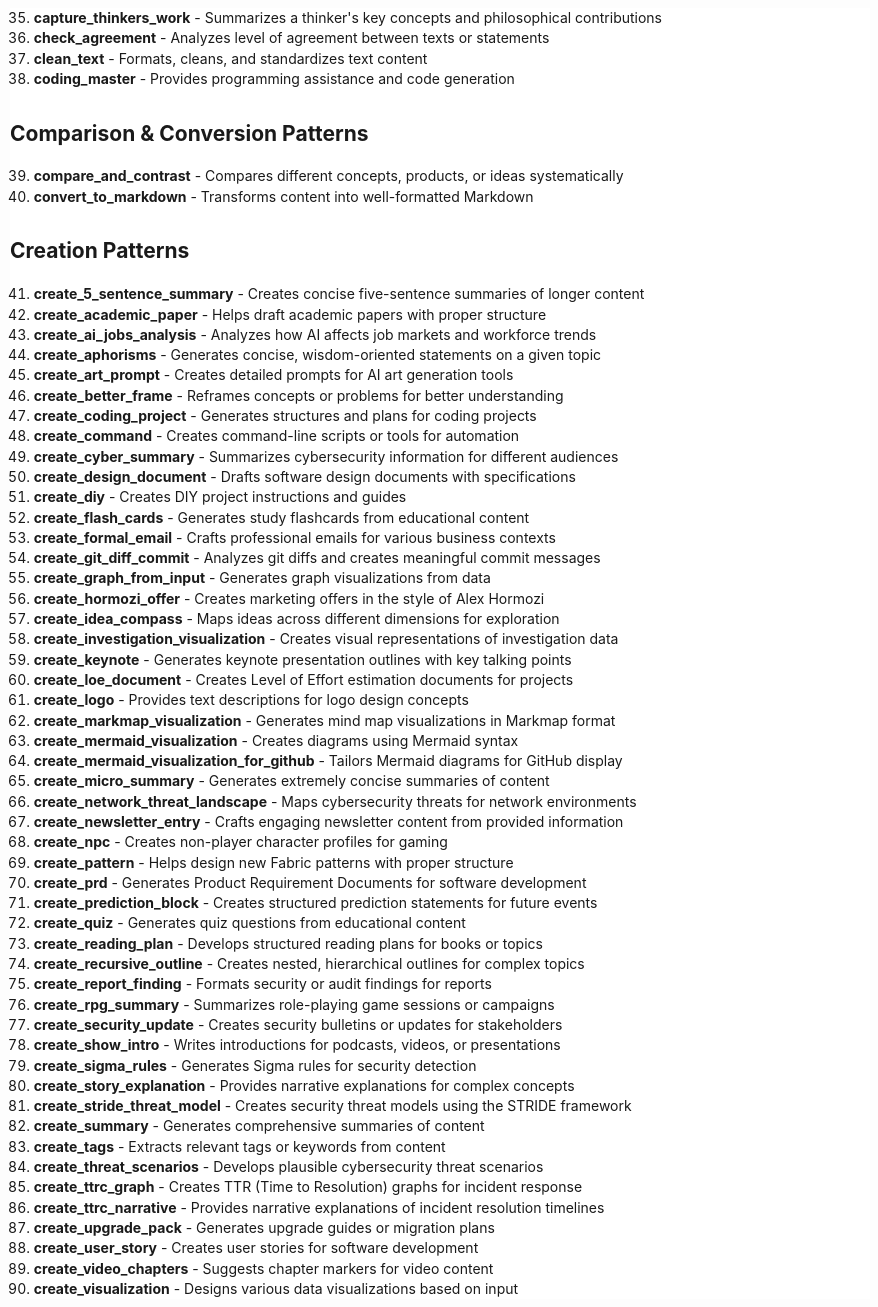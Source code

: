 35. **capture_thinkers_work** - Summarizes a thinker's key concepts and philosophical contributions
36. **check_agreement** - Analyzes level of agreement between texts or statements
37. **clean_text** - Formats, cleans, and standardizes text content
38. **coding_master** - Provides programming assistance and code generation

## Comparison & Conversion Patterns

39. **compare_and_contrast** - Compares different concepts, products, or ideas systematically
40. **convert_to_markdown** - Transforms content into well-formatted Markdown

## Creation Patterns

41. **create_5_sentence_summary** - Creates concise five-sentence summaries of longer content
42. **create_academic_paper** - Helps draft academic papers with proper structure
43. **create_ai_jobs_analysis** - Analyzes how AI affects job markets and workforce trends
44. **create_aphorisms** - Generates concise, wisdom-oriented statements on a given topic
45. **create_art_prompt** - Creates detailed prompts for AI art generation tools
46. **create_better_frame** - Reframes concepts or problems for better understanding
47. **create_coding_project** - Generates structures and plans for coding projects
48. **create_command** - Creates command-line scripts or tools for automation
49. **create_cyber_summary** - Summarizes cybersecurity information for different audiences
50. **create_design_document** - Drafts software design documents with specifications
51. **create_diy** - Creates DIY project instructions and guides
52. **create_flash_cards** - Generates study flashcards from educational content
53. **create_formal_email** - Crafts professional emails for various business contexts
54. **create_git_diff_commit** - Analyzes git diffs and creates meaningful commit messages
55. **create_graph_from_input** - Generates graph visualizations from data
56. **create_hormozi_offer** - Creates marketing offers in the style of Alex Hormozi
57. **create_idea_compass** - Maps ideas across different dimensions for exploration
58. **create_investigation_visualization** - Creates visual representations of investigation data
59. **create_keynote** - Generates keynote presentation outlines with key talking points
60. **create_loe_document** - Creates Level of Effort estimation documents for projects
61. **create_logo** - Provides text descriptions for logo design concepts
62. **create_markmap_visualization** - Generates mind map visualizations in Markmap format
63. **create_mermaid_visualization** - Creates diagrams using Mermaid syntax
64. **create_mermaid_visualization_for_github** - Tailors Mermaid diagrams for GitHub display
65. **create_micro_summary** - Generates extremely concise summaries of content
66. **create_network_threat_landscape** - Maps cybersecurity threats for network environments
67. **create_newsletter_entry** - Crafts engaging newsletter content from provided information
68. **create_npc** - Creates non-player character profiles for gaming
69. **create_pattern** - Helps design new Fabric patterns with proper structure
70. **create_prd** - Generates Product Requirement Documents for software development
71. **create_prediction_block** - Creates structured prediction statements for future events
72. **create_quiz** - Generates quiz questions from educational content
73. **create_reading_plan** - Develops structured reading plans for books or topics
74. **create_recursive_outline** - Creates nested, hierarchical outlines for complex topics
75. **create_report_finding** - Formats security or audit findings for reports
76. **create_rpg_summary** - Summarizes role-playing game sessions or campaigns
77. **create_security_update** - Creates security bulletins or updates for stakeholders
78. **create_show_intro** - Writes introductions for podcasts, videos, or presentations
79. **create_sigma_rules** - Generates Sigma rules for security detection
80. **create_story_explanation** - Provides narrative explanations for complex concepts
81. **create_stride_threat_model** - Creates security threat models using the STRIDE framework
82. **create_summary** - Generates comprehensive summaries of content
83. **create_tags** - Extracts relevant tags or keywords from content
84. **create_threat_scenarios** - Develops plausible cybersecurity threat scenarios
85. **create_ttrc_graph** - Creates TTR (Time to Resolution) graphs for incident response
86. **create_ttrc_narrative** - Provides narrative explanations of incident resolution timelines
87. **create_upgrade_pack** - Generates upgrade guides or migration plans
88. **create_user_story** - Creates user stories for software development
89. **create_video_chapters** - Suggests chapter markers for video content
90. **create_visualization** - Designs various data visualizations based on input
